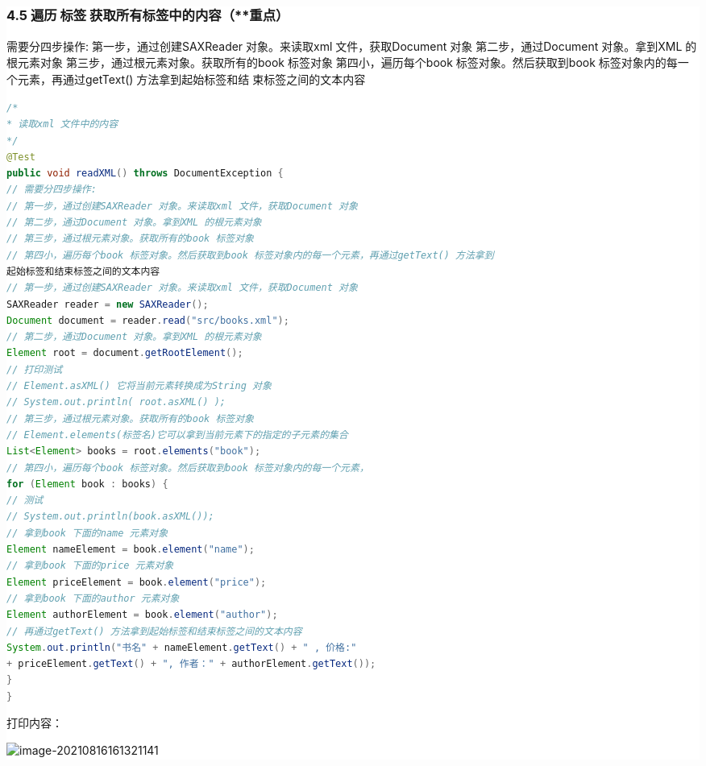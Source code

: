 ### 4.5 遍历 标签 获取所有标签中的内容（**重点）

需要分四步操作:
第一步，通过创建SAXReader 对象。来读取xml 文件，获取Document 对象
第二步，通过Document 对象。拿到XML 的根元素对象
第三步，通过根元素对象。获取所有的book 标签对象
第四小，遍历每个book 标签对象。然后获取到book 标签对象内的每一个元素，再通过getText() 方法拿到起始标签和结
束标签之间的文本内容

```java
/*
* 读取xml 文件中的内容
*/
@Test
public void readXML() throws DocumentException {
// 需要分四步操作:
// 第一步，通过创建SAXReader 对象。来读取xml 文件，获取Document 对象
// 第二步，通过Document 对象。拿到XML 的根元素对象
// 第三步，通过根元素对象。获取所有的book 标签对象
// 第四小，遍历每个book 标签对象。然后获取到book 标签对象内的每一个元素，再通过getText() 方法拿到
起始标签和结束标签之间的文本内容
// 第一步，通过创建SAXReader 对象。来读取xml 文件，获取Document 对象
SAXReader reader = new SAXReader();
Document document = reader.read("src/books.xml");
// 第二步，通过Document 对象。拿到XML 的根元素对象
Element root = document.getRootElement();
// 打印测试
// Element.asXML() 它将当前元素转换成为String 对象
// System.out.println( root.asXML() );
// 第三步，通过根元素对象。获取所有的book 标签对象
// Element.elements(标签名)它可以拿到当前元素下的指定的子元素的集合
List<Element> books = root.elements("book");
// 第四小，遍历每个book 标签对象。然后获取到book 标签对象内的每一个元素，
for (Element book : books) {
// 测试
// System.out.println(book.asXML());
// 拿到book 下面的name 元素对象
Element nameElement = book.element("name");
// 拿到book 下面的price 元素对象
Element priceElement = book.element("price");
// 拿到book 下面的author 元素对象
Element authorElement = book.element("author");
// 再通过getText() 方法拿到起始标签和结束标签之间的文本内容
System.out.println("书名" + nameElement.getText() + " , 价格:"
+ priceElement.getText() + ", 作者：" + authorElement.getText());
}
}
```

打印内容：

![image-20210816161321141](https://gitee.com/luck365/studypicture/raw/master/img/javaweb/xml/image-20210816161321141.png)

